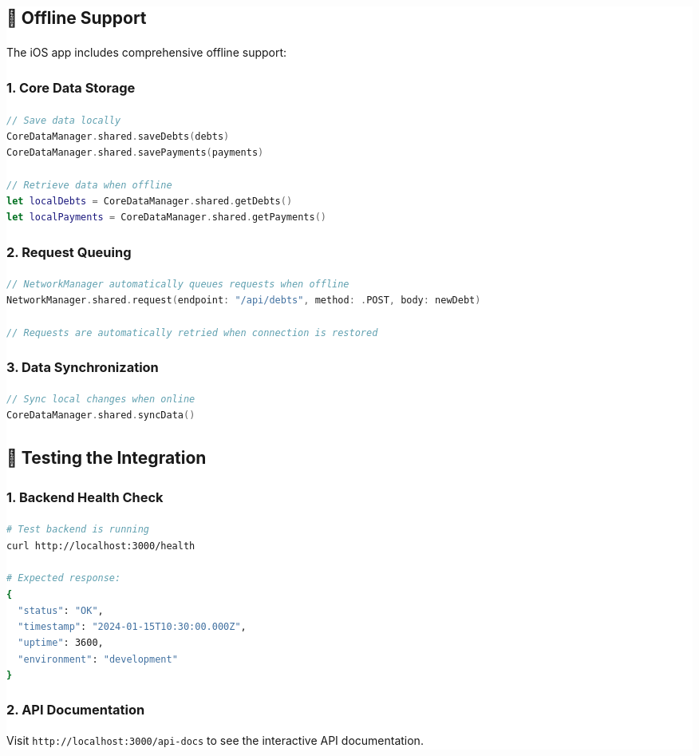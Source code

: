 ## 🔄 Offline Support

The iOS app includes comprehensive offline support:

### 1. Core Data Storage

```swift
// Save data locally
CoreDataManager.shared.saveDebts(debts)
CoreDataManager.shared.savePayments(payments)

// Retrieve data when offline
let localDebts = CoreDataManager.shared.getDebts()
let localPayments = CoreDataManager.shared.getPayments()
```

### 2. Request Queuing

```swift
// NetworkManager automatically queues requests when offline
NetworkManager.shared.request(endpoint: "/api/debts", method: .POST, body: newDebt)

// Requests are automatically retried when connection is restored
```

### 3. Data Synchronization

```swift
// Sync local changes when online
CoreDataManager.shared.syncData()
```

## 🧪 Testing the Integration

### 1. Backend Health Check

```bash
# Test backend is running
curl http://localhost:3000/health

# Expected response:
{
  "status": "OK",
  "timestamp": "2024-01-15T10:30:00.000Z",
  "uptime": 3600,
  "environment": "development"
}
```

### 2. API Documentation

Visit `http://localhost:3000/api-docs` to see the interactive API documentation.
